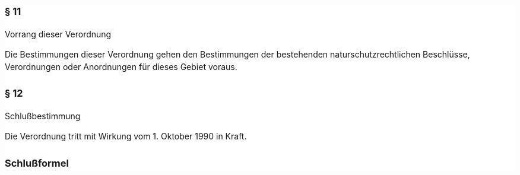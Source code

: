 </div>

</div>

</div>

</div>

<span id="DDNR514740990BJNE001200307.html"></span>

### § 11  
Vorrang dieser Verordnung

<div>

<div class="jnhtml">

<div>

<div class="jurAbsatz">

Die Bestimmungen dieser Verordnung gehen den Bestimmungen der
bestehenden naturschutzrechtlichen Beschlüsse, Verordnungen oder
Anordnungen für dieses Gebiet voraus.

</div>

</div>

</div>

</div>

<span id="DDNR514740990BJNE001300307.html"></span>

### § 12  
Schlußbestimmung

<div>

<div class="jnhtml">

<div>

<div class="jurAbsatz">

Die Verordnung tritt mit Wirkung vom 1. Oktober 1990 in Kraft.

</div>

</div>

</div>

</div>

<span id="DDNR514740990BJNE001400307.html"></span>

### Schlußformel  

<div>
